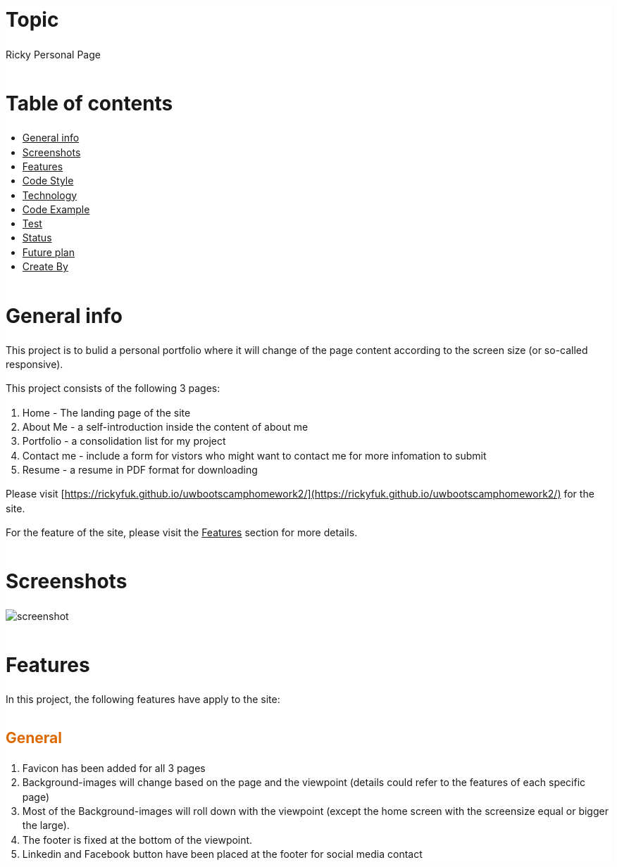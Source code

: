 # Topic

Ricky Personal Page

# Table of contents

- [General info](#general-info)
- [Screenshots](#screenshots)
- [Features](#features)
- [Code Style](#code-style)
- [Technology](#technology)
- [Code Example](#Code-Example)
- [Test](#Test)
- [Status](#status)
- [Future plan](#future-plan)
- [Create By](#create-by)

# General info

This project is to bulid a personal portfolio where it will change of the page content according to the screen size (or so-called responsive).

This project consists of the following 3 pages:

1. Home - The landing page of the site
2. About Me - a self-introduction inside the content of about me
3. Portfolio - a consolidation list for my project
4. Contact me - include a form for vistors who might want to contact me for more infomation to submit
5. Resume - a resume in PDF format for downloading

Please visit [https://rickyfuk.github.io/uwbootscamphomework2/](https://rickyfuk.github.io/uwbootscamphomework2/) for the site.

For the feature of the site, please visit the [Features](#features) section for more details.

# Screenshots

![screenshot](https://github.com/rickyfuk/uwbootscamphomework2/blob/9e0e8603170b92108b740949b9473dd02093d34f/assets/image/screenshot.PNG?raw=true)

# Features

In this project, the following features have apply to the site:

## <span style="color: rgb(220, 105, 1);">General</span>

1. Favicon has been added for all 3 pages
2. Background-images will change based on the page and the viewpoint (details could refer to the features of each specific page)
3. Most of the Background-images will roll down with the viewpoint (except the home screen with the screensize equal or bigger the large).
4. The footer is fixed at the bottom of the viewpoint.
5. Linkedin and Facebook button have been placed at the footer for social media contact
